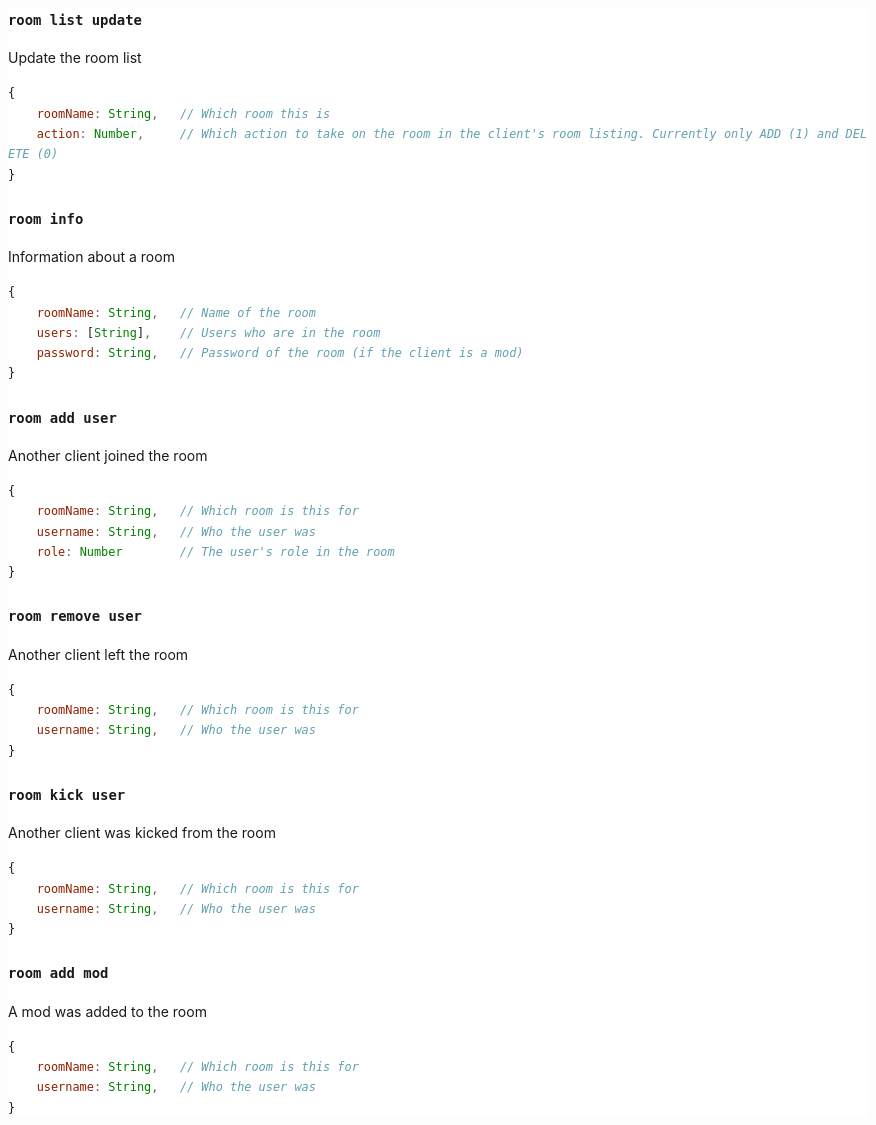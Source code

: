 ### `room list update`
Update the room list
```javascript
{
	roomName: String, 	// Which room this is
	action: Number,		// Which action to take on the room in the client's room listing. Currently only ADD (1) and DELETE (0)
}
```

### `room info`
Information about a room
```javascript
{
	roomName: String, 	// Name of the room
	users: [String],	// Users who are in the room
	password: String,	// Password of the room (if the client is a mod)
}
```


### `room add user`
Another client joined the room
```javascript
{
	roomName: String, 	// Which room is this for
	username: String,	// Who the user was
	role: Number		// The user's role in the room
}
```

### `room remove user`
Another client left the room
```javascript
{
	roomName: String, 	// Which room is this for
	username: String,	// Who the user was
}
```

### `room kick user`
Another client was kicked from the room
```javascript
{
	roomName: String, 	// Which room is this for
	username: String,	// Who the user was
}
```

### `room add mod`
A mod was added to the room
```javascript
{
	roomName: String, 	// Which room is this for
	username: String,	// Who the user was
}
```
